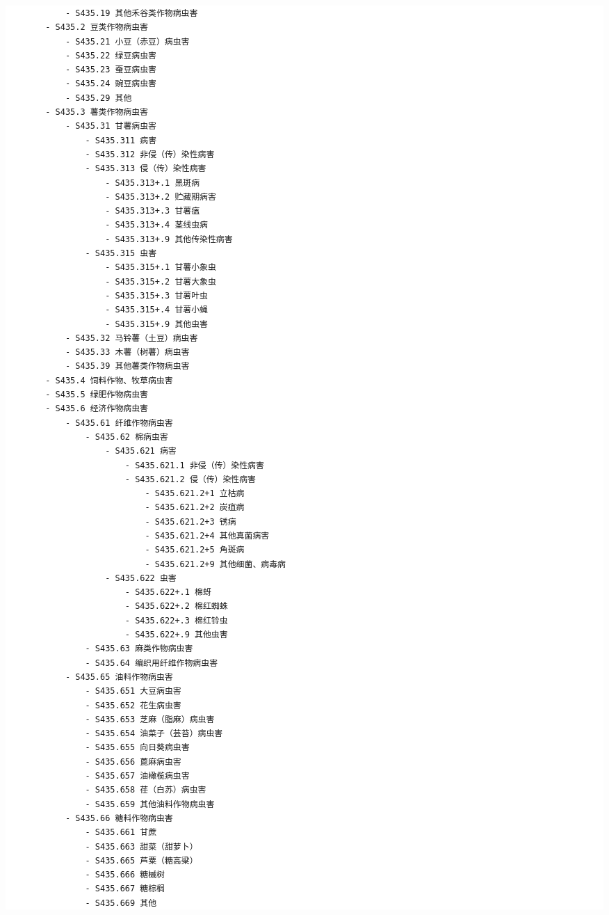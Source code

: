 				- S435.19 其他禾谷类作物病虫害
			- S435.2 豆类作物病虫害
				- S435.21 小豆（赤豆）病虫害
				- S435.22 绿豆病虫害
				- S435.23 蚕豆病虫害
				- S435.24 豌豆病虫害
				- S435.29 其他
			- S435.3 薯类作物病虫害
				- S435.31 甘薯病虫害
					- S435.311 病害
					- S435.312 非侵（传）染性病害
					- S435.313 侵（传）染性病害
						- S435.313+.1 黑斑病
						- S435.313+.2 贮藏期病害
						- S435.313+.3 甘薯瘟
						- S435.313+.4 茎线虫病
						- S435.313+.9 其他传染性病害
					- S435.315 虫害
						- S435.315+.1 甘薯小象虫
						- S435.315+.2 甘薯大象虫
						- S435.315+.3 甘薯叶虫
						- S435.315+.4 甘薯小蝇
						- S435.315+.9 其他虫害
				- S435.32 马铃薯（土豆）病虫害
				- S435.33 木薯（树薯）病虫害
				- S435.39 其他薯类作物病虫害
			- S435.4 饲料作物、牧草病虫害
			- S435.5 绿肥作物病虫害
			- S435.6 经济作物病虫害
				- S435.61 纤维作物病虫害
					- S435.62 棉病虫害
						- S435.621 病害
							- S435.621.1 非侵（传）染性病害
							- S435.621.2 侵（传）染性病害
								- S435.621.2+1 立枯病
								- S435.621.2+2 炭疽病
								- S435.621.2+3 锈病
								- S435.621.2+4 其他真菌病害
								- S435.621.2+5 角斑病
								- S435.621.2+9 其他细菌、病毒病
						- S435.622 虫害
							- S435.622+.1 棉蚜
							- S435.622+.2 棉红蜘蛛
							- S435.622+.3 棉红铃虫
							- S435.622+.9 其他虫害
					- S435.63 麻类作物病虫害
					- S435.64 编织用纤维作物病虫害
				- S435.65 油料作物病虫害
					- S435.651 大豆病虫害
					- S435.652 花生病虫害
					- S435.653 芝麻（脂麻）病虫害
					- S435.654 油菜子（芸苔）病虫害
					- S435.655 向日葵病虫害
					- S435.656 蓖麻病虫害
					- S435.657 油橄榄病虫害
					- S435.658 荏（白苏）病虫害
					- S435.659 其他油料作物病虫害
				- S435.66 糖料作物病虫害
					- S435.661 甘蔗
					- S435.663 甜菜（甜萝卜）
					- S435.665 芦粟（糖高粱）
					- S435.666 糖槭树
					- S435.667 糖棕榈
					- S435.669 其他